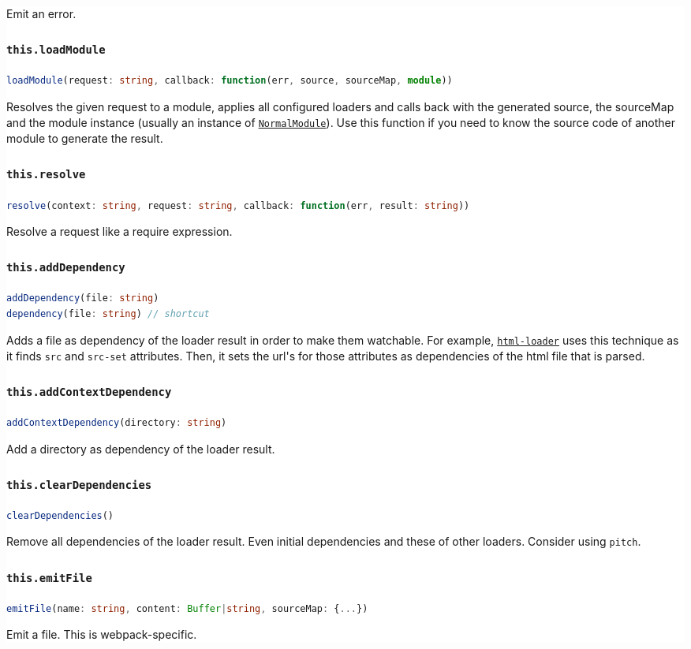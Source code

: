 Emit an error.

### `this.loadModule`

```typescript
loadModule(request: string, callback: function(err, source, sourceMap, module))
```

Resolves the given request to a module, applies all configured loaders and calls back with the generated source, the sourceMap and the module instance (usually an instance of [`NormalModule`](https://github.com/webpack/webpack/blob/master/lib/NormalModule.js)). Use this function if you need to know the source code of another module to generate the result.

### `this.resolve`

```typescript
resolve(context: string, request: string, callback: function(err, result: string))
```

Resolve a request like a require expression.

### `this.addDependency`

```typescript
addDependency(file: string)
dependency(file: string) // shortcut
```

Adds a file as dependency of the loader result in order to make them watchable. For example, [`html-loader`](https://github.com/webpack/html-loader) uses this technique as it finds `src` and `src-set` attributes. Then, it sets the url's for those attributes as dependencies of the html file that is parsed.  

### `this.addContextDependency`

```typescript
addContextDependency(directory: string)
```

Add a directory as dependency of the loader result.

### `this.clearDependencies`

```typescript
clearDependencies()
```

Remove all dependencies of the loader result. Even initial dependencies and these of other loaders. Consider using `pitch`.

### `this.emitFile`

```typescript
emitFile(name: string, content: Buffer|string, sourceMap: {...})
```

Emit a file. This is webpack-specific.
